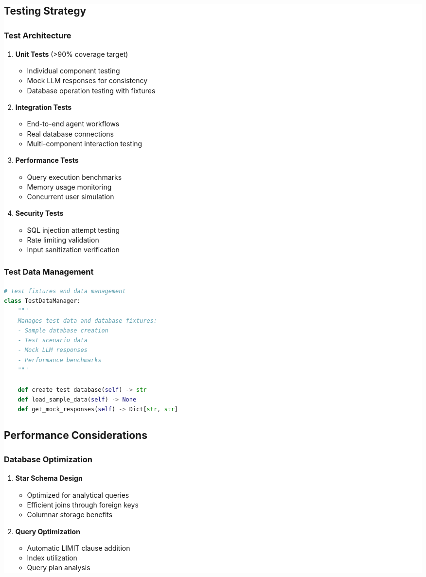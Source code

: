 ## Testing Strategy

### Test Architecture

1. **Unit Tests** (>90% coverage target)
   - Individual component testing
   - Mock LLM responses for consistency
   - Database operation testing with fixtures

2. **Integration Tests**
   - End-to-end agent workflows
   - Real database connections
   - Multi-component interaction testing

3. **Performance Tests**
   - Query execution benchmarks
   - Memory usage monitoring
   - Concurrent user simulation

4. **Security Tests**
   - SQL injection attempt testing
   - Rate limiting validation
   - Input sanitization verification

### Test Data Management

```python
# Test fixtures and data management
class TestDataManager:
    """
    Manages test data and database fixtures:
    - Sample database creation
    - Test scenario data
    - Mock LLM responses
    - Performance benchmarks
    """
    
    def create_test_database(self) -> str
    def load_sample_data(self) -> None
    def get_mock_responses(self) -> Dict[str, str]
```

## Performance Considerations

### Database Optimization

1. **Star Schema Design**
   - Optimized for analytical queries
   - Efficient joins through foreign keys
   - Columnar storage benefits

2. **Query Optimization**
   - Automatic LIMIT clause addition
   - Index utilization
   - Query plan analysis
